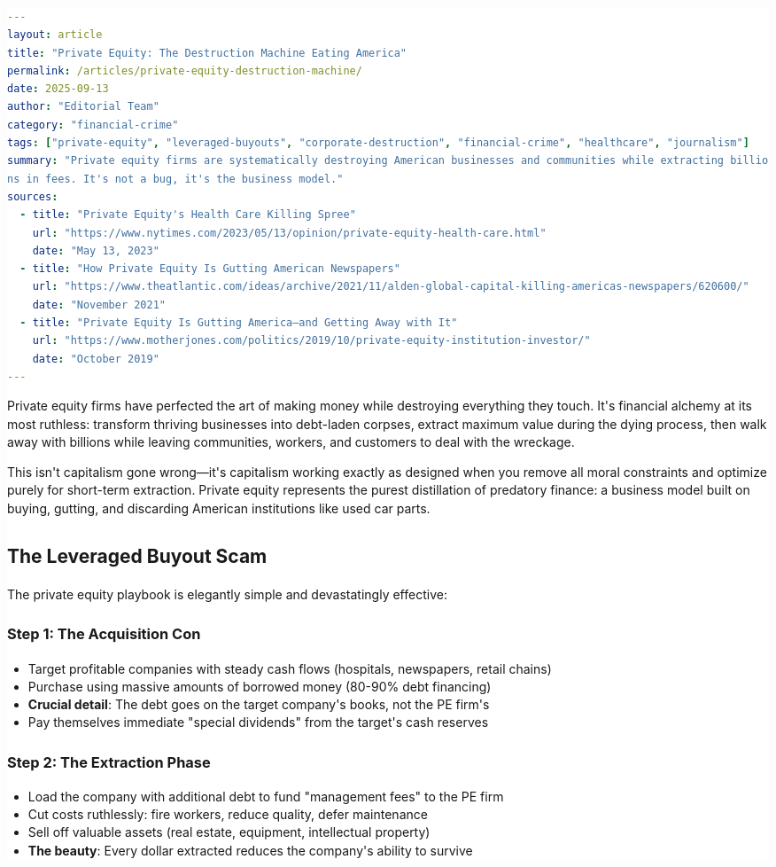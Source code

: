 ```yaml
---
layout: article
title: "Private Equity: The Destruction Machine Eating America"
permalink: /articles/private-equity-destruction-machine/
date: 2025-09-13
author: "Editorial Team"
category: "financial-crime"
tags: ["private-equity", "leveraged-buyouts", "corporate-destruction", "financial-crime", "healthcare", "journalism"]
summary: "Private equity firms are systematically destroying American businesses and communities while extracting billions in fees. It's not a bug, it's the business model."
sources:
  - title: "Private Equity's Health Care Killing Spree"
    url: "https://www.nytimes.com/2023/05/13/opinion/private-equity-health-care.html"
    date: "May 13, 2023"
  - title: "How Private Equity Is Gutting American Newspapers"
    url: "https://www.theatlantic.com/ideas/archive/2021/11/alden-global-capital-killing-americas-newspapers/620600/"
    date: "November 2021"
  - title: "Private Equity Is Gutting America—and Getting Away with It"
    url: "https://www.motherjones.com/politics/2019/10/private-equity-institution-investor/"
    date: "October 2019"
---
```


Private equity firms have perfected the art of making money while destroying everything they touch. It's financial alchemy at its most ruthless: transform thriving businesses into debt-laden corpses, extract maximum value during the dying process, then walk away with billions while leaving communities, workers, and customers to deal with the wreckage.

This isn't capitalism gone wrong—it's capitalism working exactly as designed when you remove all moral constraints and optimize purely for short-term extraction. Private equity represents the purest distillation of predatory finance: a business model built on buying, gutting, and discarding American institutions like used car parts.

## The Leveraged Buyout Scam

The private equity playbook is elegantly simple and devastatingly effective:

### Step 1: The Acquisition Con
- Target profitable companies with steady cash flows (hospitals, newspapers, retail chains)
- Purchase using massive amounts of borrowed money (80-90% debt financing)
- **Crucial detail**: The debt goes on the target company's books, not the PE firm's
- Pay themselves immediate "special dividends" from the target's cash reserves

### Step 2: The Extraction Phase
- Load the company with additional debt to fund "management fees" to the PE firm
- Cut costs ruthlessly: fire workers, reduce quality, defer maintenance
- Sell off valuable assets (real estate, equipment, intellectual property)
- **The beauty**: Every dollar extracted reduces the company's ability to survive
